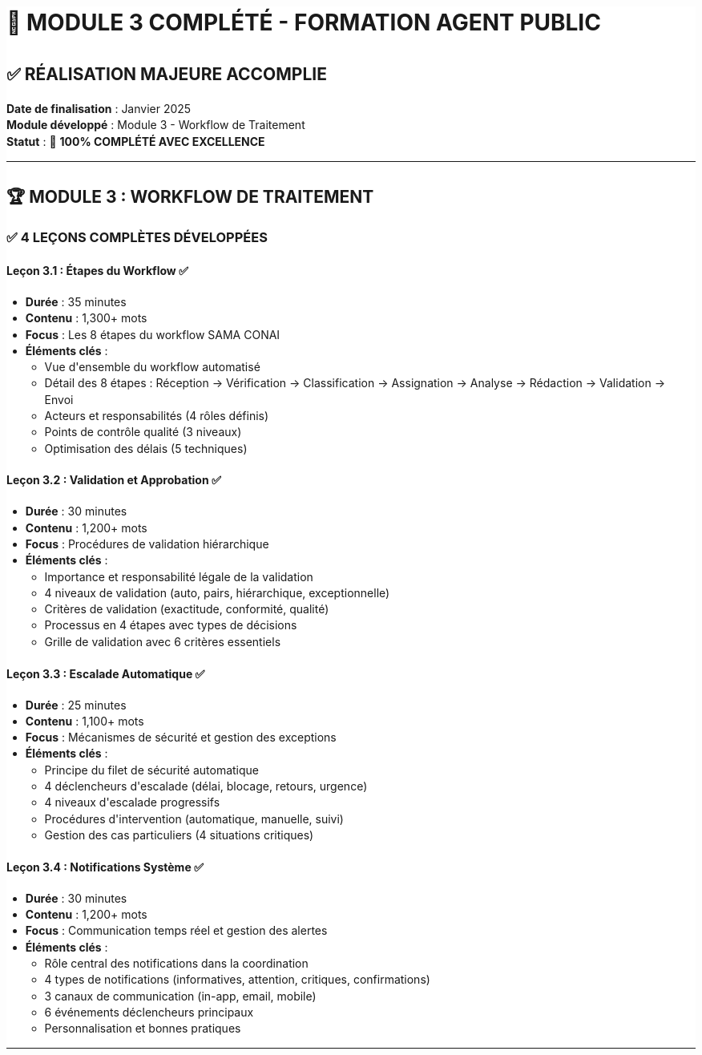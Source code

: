 # 🎉 MODULE 3 COMPLÉTÉ - FORMATION AGENT PUBLIC

## ✅ RÉALISATION MAJEURE ACCOMPLIE

**Date de finalisation** : Janvier 2025  
**Module développé** : Module 3 - Workflow de Traitement  
**Statut** : 🚀 **100% COMPLÉTÉ AVEC EXCELLENCE**

---

## 🏆 MODULE 3 : WORKFLOW DE TRAITEMENT

### ✅ **4 LEÇONS COMPLÈTES DÉVELOPPÉES**

#### **Leçon 3.1 : Étapes du Workflow** ✅
- **Durée** : 35 minutes
- **Contenu** : 1,300+ mots
- **Focus** : Les 8 étapes du workflow SAMA CONAI
- **Éléments clés** :
  - Vue d'ensemble du workflow automatisé
  - Détail des 8 étapes : Réception → Vérification → Classification → Assignation → Analyse → Rédaction → Validation → Envoi
  - Acteurs et responsabilités (4 rôles définis)
  - Points de contrôle qualité (3 niveaux)
  - Optimisation des délais (5 techniques)

#### **Leçon 3.2 : Validation et Approbation** ✅
- **Durée** : 30 minutes
- **Contenu** : 1,200+ mots
- **Focus** : Procédures de validation hiérarchique
- **Éléments clés** :
  - Importance et responsabilité légale de la validation
  - 4 niveaux de validation (auto, pairs, hiérarchique, exceptionnelle)
  - Critères de validation (exactitude, conformité, qualité)
  - Processus en 4 étapes avec types de décisions
  - Grille de validation avec 6 critères essentiels

#### **Leçon 3.3 : Escalade Automatique** ✅
- **Durée** : 25 minutes
- **Contenu** : 1,100+ mots
- **Focus** : Mécanismes de sécurité et gestion des exceptions
- **Éléments clés** :
  - Principe du filet de sécurité automatique
  - 4 déclencheurs d'escalade (délai, blocage, retours, urgence)
  - 4 niveaux d'escalade progressifs
  - Procédures d'intervention (automatique, manuelle, suivi)
  - Gestion des cas particuliers (4 situations critiques)

#### **Leçon 3.4 : Notifications Système** ✅
- **Durée** : 30 minutes
- **Contenu** : 1,200+ mots
- **Focus** : Communication temps réel et gestion des alertes
- **Éléments clés** :
  - Rôle central des notifications dans la coordination
  - 4 types de notifications (informatives, attention, critiques, confirmations)
  - 3 canaux de communication (in-app, email, mobile)
  - 6 événements déclencheurs principaux
  - Personnalisation et bonnes pratiques

---